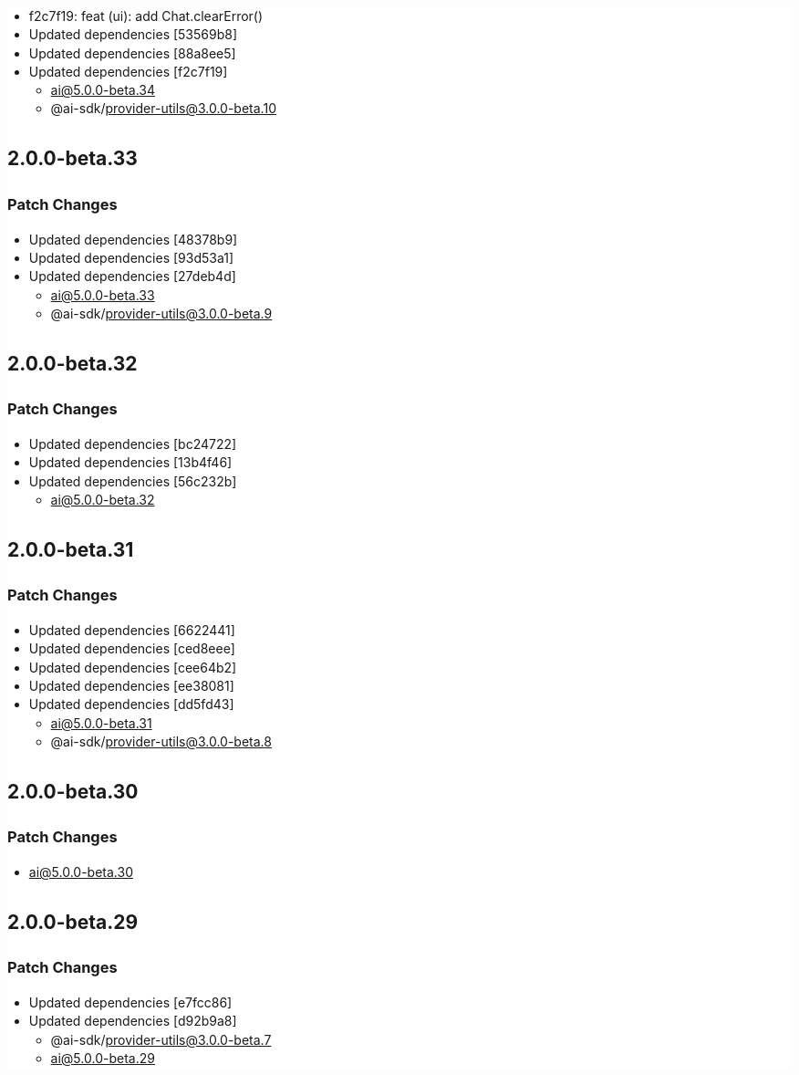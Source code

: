 - f2c7f19: feat (ui): add Chat.clearError()
- Updated dependencies [53569b8]
- Updated dependencies [88a8ee5]
- Updated dependencies [f2c7f19]
  - ai@5.0.0-beta.34
  - @ai-sdk/provider-utils@3.0.0-beta.10

## 2.0.0-beta.33

### Patch Changes

- Updated dependencies [48378b9]
- Updated dependencies [93d53a1]
- Updated dependencies [27deb4d]
  - ai@5.0.0-beta.33
  - @ai-sdk/provider-utils@3.0.0-beta.9

## 2.0.0-beta.32

### Patch Changes

- Updated dependencies [bc24722]
- Updated dependencies [13b4f46]
- Updated dependencies [56c232b]
  - ai@5.0.0-beta.32

## 2.0.0-beta.31

### Patch Changes

- Updated dependencies [6622441]
- Updated dependencies [ced8eee]
- Updated dependencies [cee64b2]
- Updated dependencies [ee38081]
- Updated dependencies [dd5fd43]
  - ai@5.0.0-beta.31
  - @ai-sdk/provider-utils@3.0.0-beta.8

## 2.0.0-beta.30

### Patch Changes

- ai@5.0.0-beta.30

## 2.0.0-beta.29

### Patch Changes

- Updated dependencies [e7fcc86]
- Updated dependencies [d92b9a8]
  - @ai-sdk/provider-utils@3.0.0-beta.7
  - ai@5.0.0-beta.29
